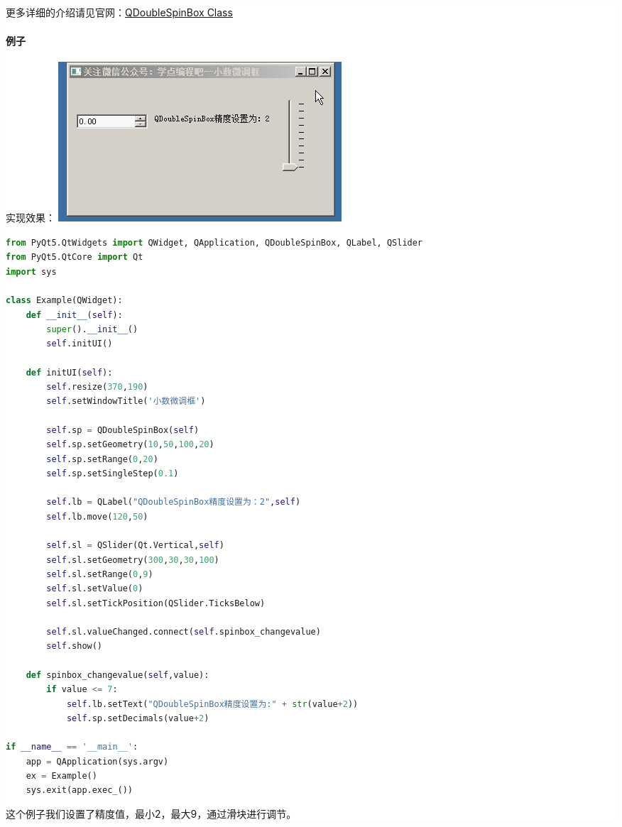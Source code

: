 更多详细的介绍请见官网：[QDoubleSpinBox Class](https://doc.qt.io/qt-5/qdoublespinbox.html "DoubleSpinBox Class")

#### 例子
实现效果：
![v2-47d4b71ae81f905b15b5225a4cb4d905_b](/assets/v2-47d4b71ae81f905b15b5225a4cb4d905_b.gif)
```python
from PyQt5.QtWidgets import QWidget, QApplication, QDoubleSpinBox, QLabel, QSlider
from PyQt5.QtCore import Qt
import sys
        
class Example(QWidget):
    def __init__(self):
        super().__init__()
        self.initUI()

    def initUI(self):
        self.resize(370,190)
        self.setWindowTitle('小数微调框')
        
        self.sp = QDoubleSpinBox(self)
        self.sp.setGeometry(10,50,100,20)
        self.sp.setRange(0,20)
        self.sp.setSingleStep(0.1)
        
        self.lb = QLabel("QDoubleSpinBox精度设置为：2",self)
        self.lb.move(120,50)

        self.sl = QSlider(Qt.Vertical,self)
        self.sl.setGeometry(300,30,30,100)
        self.sl.setRange(0,9)
        self.sl.setValue(0)
        self.sl.setTickPosition(QSlider.TicksBelow)
        
        self.sl.valueChanged.connect(self.spinbox_changevalue)
        self.show()
        
    def spinbox_changevalue(self,value):
        if value <= 7:
            self.lb.setText("QDoubleSpinBox精度设置为:" + str(value+2))
            self.sp.setDecimals(value+2)

if __name__ == '__main__':
    app = QApplication(sys.argv)
    ex = Example()
    sys.exit(app.exec_())
```
这个例子我们设置了精度值，最小2，最大9，通过滑块进行调节。

